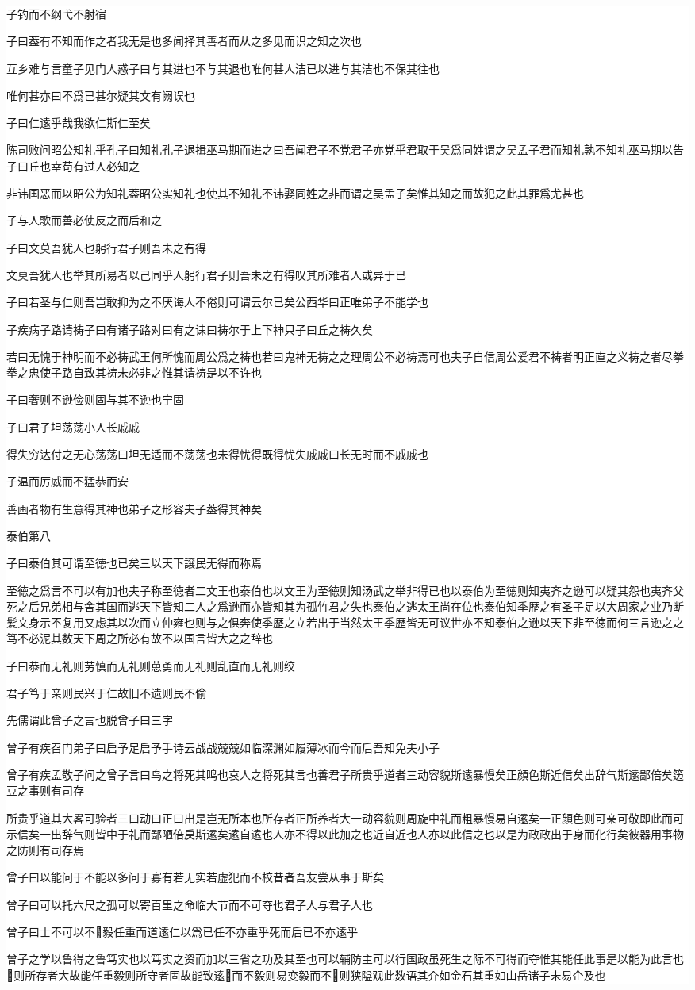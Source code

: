 子钓而不纲弋不射宿  

子曰葢有不知而作之者我无是也多闻择其善者而从之多见而识之知之次也  

互乡难与言童子见门人惑子曰与其进也不与其退也唯何甚人洁已以进与其洁也不保其往也  

唯何甚亦曰不爲已甚尔疑其文有阙误也  

子曰仁逺乎哉我欲仁斯仁至矣  

陈司败问昭公知礼乎孔子曰知礼孔子退揖巫马期而进之曰吾闻君子不党君子亦党乎君取于吴爲同姓谓之吴孟子君而知礼孰不知礼巫马期以告子曰丘也幸苟有过人必知之  

非讳国恶而以昭公为知礼葢昭公实知礼也使其不知礼不讳娶同姓之非而谓之吴孟子矣惟其知之而故犯之此其罪爲尤甚也  

子与人歌而善必使反之而后和之  

子曰文莫吾犹人也躬行君子则吾未之有得  

文莫吾犹人也举其所易者以己同乎人躬行君子则吾未之有得叹其所难者人或异于已  

子曰若圣与仁则吾岂敢抑为之不厌诲人不倦则可谓云尔已矣公西华曰正唯弟子不能学也  

子疾病子路请祷子曰有诸子路对曰有之诔曰祷尔于上下神只子曰丘之祷久矣  

若曰无愧于神明而不必祷武王何所愧而周公爲之祷也若曰鬼神无祷之之理周公不必祷焉可也夫子自信周公爱君不祷者明正直之义祷之者尽拳拳之忠使子路自致其祷未必非之惟其请祷是以不许也  

子曰奢则不逊俭则固与其不逊也宁固  

子曰君子坦荡荡小人长戚戚  

得失穷达付之无心荡荡曰坦无适而不荡荡也未得忧得既得忧失戚戚曰长无时而不戚戚也  

子温而厉威而不猛恭而安  

善画者物有生意得其神也弟子之形容夫子葢得其神矣  

泰伯第八  

子曰泰伯其可谓至徳也已矣三以天下譲民无得而称焉  

至徳之爲言不可以有加也夫子称至徳者二文王也泰伯也以文王为至徳则知汤武之举非得已也以泰伯为至徳则知夷齐之逊可以疑其怨也夷齐父死之后兄弟相与舎其国而逃天下皆知二人之爲逊而亦皆知其为孤竹君之失也泰伯之逃太王尚在位也泰伯知季歴之有圣子足以大周家之业乃断髪文身示不复用又虑其以次而立仲雍也则与之俱奔使季歴之立若出于当然太王季歴皆无可议世亦不知泰伯之逊以天下非至徳而何三言逊之之笃不必泥其数天下周之所必有故不以国言皆大之之辞也  

子曰恭而无礼则劳慎而无礼则葸勇而无礼则乱直而无礼则绞  

君子笃于亲则民兴于仁故旧不遗则民不偷  

先儒谓此曾子之言也脱曾子曰三字  

曾子有疾召门弟子曰启予足启予手诗云战战兢兢如临深渊如履薄冰而今而后吾知免夫小子  

曾子有疾孟敬子问之曾子言曰鸟之将死其鸣也哀人之将死其言也善君子所贵乎道者三动容貌斯逺暴慢矣正顔色斯近信矣出辞气斯逺鄙倍矣笾豆之事则有司存  

所贵乎道其大畧可验者三曰动曰正曰出是岂无所本也所存者正所养者大一动容貌则周旋中礼而粗暴慢易自逺矣一正顔色则可亲可敬即此而可示信矣一出辞气则皆中于礼而鄙陋倍戾斯逺矣逺自逺也人亦不得以此加之也近自近也人亦以此信之也以是为政政出于身而化行矣彼器用事物之防则有司存焉  

曾子曰以能问于不能以多问于寡有若无实若虚犯而不校昔者吾友尝从事于斯矣  

曾子曰可以托六尺之孤可以寄百里之命临大节而不可夺也君子人与君子人也  

曾子曰士不可以不毅任重而道逺仁以爲已任不亦重乎死而后已不亦逺乎  

曾子之学以鲁得之鲁笃实也以笃实之资而加以三省之功及其至也可以辅防主可以行国政虽死生之际不可得而夺惟其能任此事是以能为此言也则所存者大故能任重毅则所守者固故能致逺而不毅则易变毅而不则狭隘观此数语其介如金石其重如山岳诸子未易企及也  

